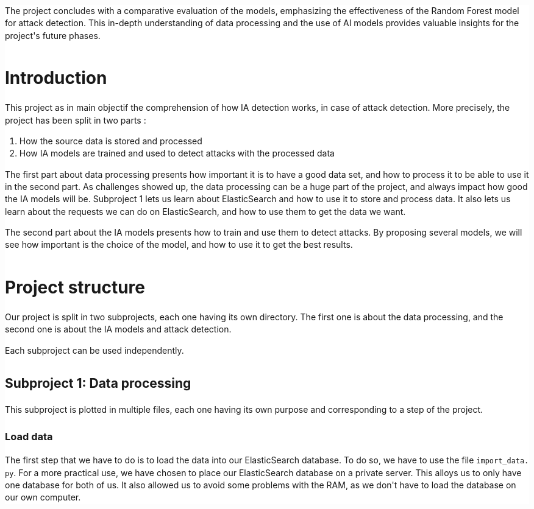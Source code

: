 The project concludes with a comparative evaluation of the models, emphasizing the effectiveness of the Random Forest
model for attack detection.
This in-depth understanding of data processing and the use of AI models provides valuable insights for the project's
future phases.

# Introduction

This project as in main objectif the comprehension of how IA detection works, in case of attack detection.
More precisely, the project has been split in two parts :

1. How the source data is stored and processed
2. How IA models are trained and used to detect attacks with the processed data

The first part about data processing presents how important it is to have a good data set, and how to process it to
be able to use it in the second part.
As challenges showed up, the data processing can be a huge part of the project, and always impact how good the IA models
will be.
Subproject 1 lets us learn about ElasticSearch and how to use it to store and process data.
It also lets us learn about the requests we can do on ElasticSearch, and how to use them to get the data we want.

The second part about the IA models presents how to train and use them to detect attacks.
By proposing several models, we will see how important is the choice of the model, and how to use it to get the best
results.

# Project structure

Our project is split in two subprojects, each one having its own directory.
The first one is about the data processing, and the second one is about the IA models and attack detection.

Each subproject can be used independently.

## Subproject 1: Data processing

This subproject is plotted in multiple files, each one having its own purpose and corresponding to a step of the
project.

### Load data

The first step that we have to do is to load the data into our ElasticSearch database.
To do so, we have to use the file `import_data.py`.
For a more practical use, we have chosen to place our ElasticSearch database on a private server.
This alloys us to only have one database for both of us.
It also allowed us to avoid some problems with the RAM, as we don't have to load the database on our own computer.
